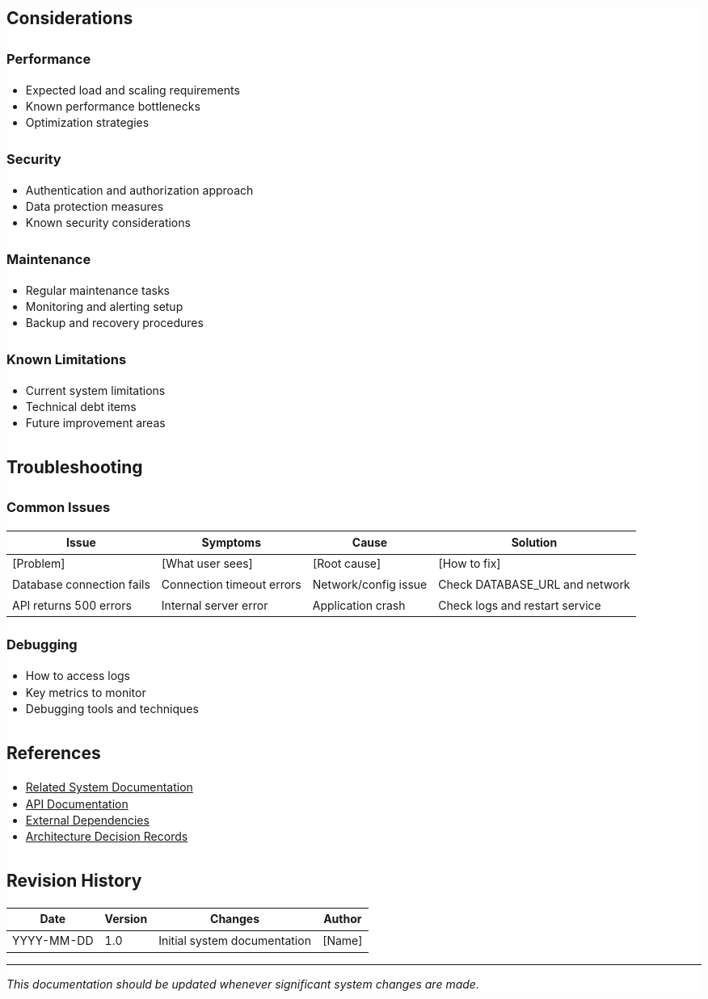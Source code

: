## Considerations

### Performance
- Expected load and scaling requirements
- Known performance bottlenecks
- Optimization strategies

### Security
- Authentication and authorization approach
- Data protection measures
- Known security considerations

### Maintenance
- Regular maintenance tasks
- Monitoring and alerting setup
- Backup and recovery procedures

### Known Limitations
- Current system limitations
- Technical debt items
- Future improvement areas

## Troubleshooting

### Common Issues
| Issue | Symptoms | Cause | Solution |
|-------|----------|-------|----------|
| [Problem] | [What user sees] | [Root cause] | [How to fix] |
| Database connection fails | Connection timeout errors | Network/config issue | Check DATABASE_URL and network |
| API returns 500 errors | Internal server error | Application crash | Check logs and restart service |

### Debugging
- How to access logs
- Key metrics to monitor
- Debugging tools and techniques

## References
- [Related System Documentation](../System/related-system.md)
- [API Documentation](https://api-docs-url.com)
- [External Dependencies](https://external-service-docs.com)
- [Architecture Decision Records](../Project/Archive/adr/)

## Revision History
| Date | Version | Changes | Author |
|------|---------|---------|--------|
| YYYY-MM-DD | 1.0 | Initial system documentation | [Name] |

---
*This documentation should be updated whenever significant system changes are made.*